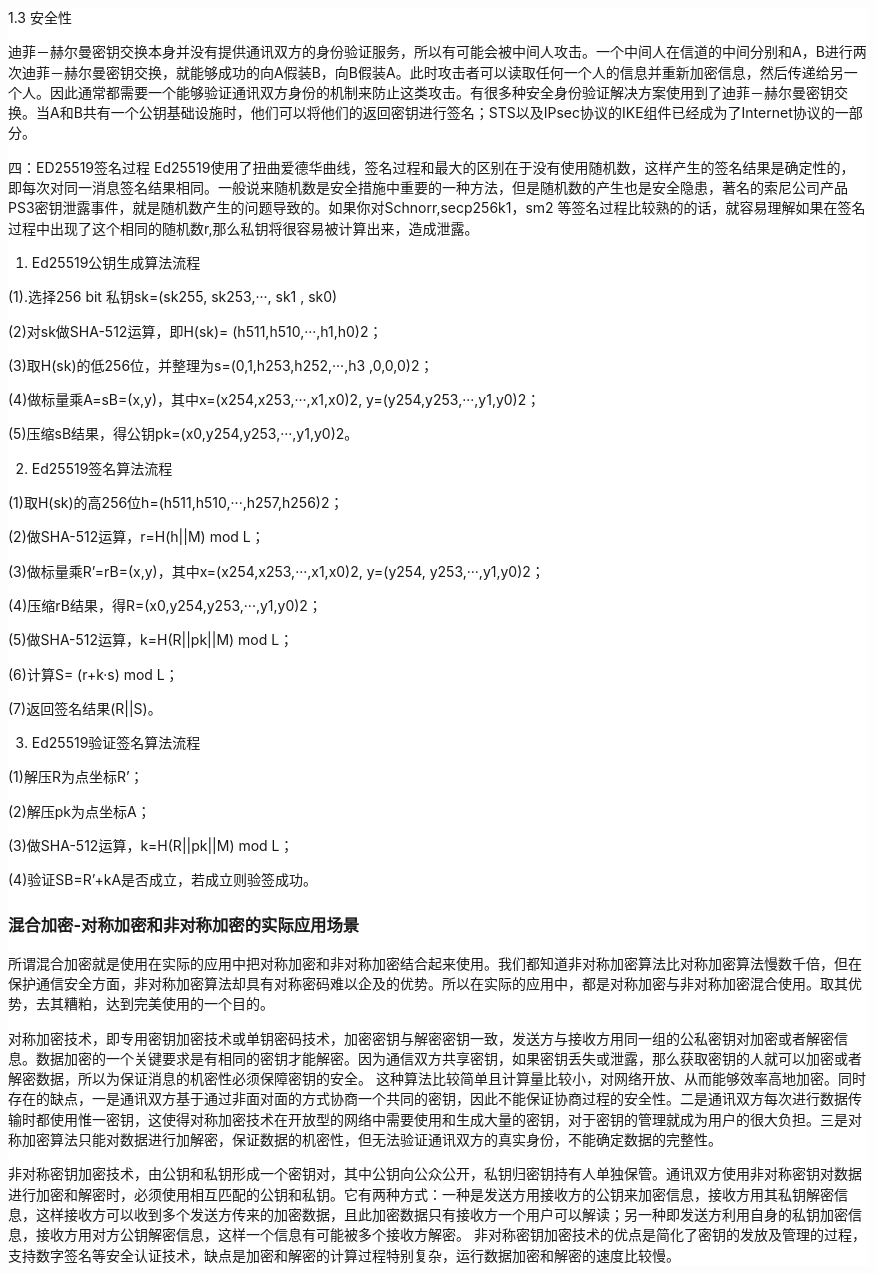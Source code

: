 

1.3 安全性

迪菲－赫尔曼密钥交换本身并没有提供通讯双方的身份验证服务，所以有可能会被中间人攻击。一个中间人在信道的中间分别和A，B进行两次迪菲－赫尔曼密钥交换，就能够成功的向A假装B，向B假装A。此时攻击者可以读取任何一个人的信息并重新加密信息，然后传递给另一个人。因此通常都需要一个能够验证通讯双方身份的机制来防止这类攻击。有很多种安全身份验证解决方案使用到了迪菲－赫尔曼密钥交换。当A和B共有一个公钥基础设施时，他们可以将他们的返回密钥进行签名；STS以及IPsec协议的IKE组件已经成为了Internet协议的一部分。


四：ED25519签名过程
Ed25519使用了扭曲爱德华曲线，签名过程和最大的区别在于没有使用随机数，这样产生的签名结果是确定性的，即每次对同一消息签名结果相同。一般说来随机数是安全措施中重要的一种方法，但是随机数的产生也是安全隐患，著名的索尼公司产品PS3密钥泄露事件，就是随机数产生的问题导致的。如果你对Schnorr,secp256k1，sm2 等签名过程比较熟的的话，就容易理解如果在签名过程中出现了这个相同的随机数r,那么私钥将很容易被计算出来，造成泄露。



1. Ed25519公钥生成算法流程

(1).选择256 bit 私钥sk=(sk255, sk253,···, sk1 , sk0)

(2)对sk做SHA-512运算，即H(sk)= (h511,h510,···,h1,h0)2； 

(3)取H(sk)的低256位，并整理为s=(0,1,h253,h252,···,h3 ,0,0,0)2； 

(4)做标量乘A=sB=(x,y)，其中x=(x254,x253,···,x1,x0)2, y=(y254,y253,···,y1,y0)2； 

(5)压缩sB结果，得公钥pk=(x0,y254,y253,···,y1,y0)2。



2. Ed25519签名算法流程

(1)取H(sk)的高256位h=(h511,h510,···,h257,h256)2；

(2)做SHA-512运算，r=H(h||M) mod L；

(3)做标量乘R’=rB=(x,y)，其中x=(x254,x253,···,x1,x0)2, y=(y254, y253,···,y1,y0)2；

(4)压缩rB结果，得R=(x0,y254,y253,···,y1,y0)2；

(5)做SHA-512运算，k=H(R||pk||M) mod L；

(6)计算S= (r+k·s) mod L；

(7)返回签名结果(R||S)。



3. Ed25519验证签名算法流程


(1)解压R为点坐标R’；

(2)解压pk为点坐标A；

(3)做SHA-512运算，k=H(R||pk||M) mod L；

(4)验证SB=R’+kA是否成立，若成立则验签成功。


### 混合加密-对称加密和非对称加密的实际应用场景

所谓混合加密就是使用在实际的应用中把对称加密和非对称加密结合起来使用。我们都知道非对称加密算法比对称加密算法慢数千倍，但在保护通信安全方面，非对称加密算法却具有对称密码难以企及的优势。所以在实际的应用中，都是对称加密与非对称加密混合使用。取其优势，去其糟粕，达到完美使用的一个目的。

对称加密技术，即专用密钥加密技术或单钥密码技术，加密密钥与解密密钥一致，发送方与接收方用同一组的公私密钥对加密或者解密信息。数据加密的一个关键要求是有相同的密钥才能解密。因为通信双方共享密钥，如果密钥丢失或泄露，那么获取密钥的人就可以加密或者解密数据，所以为保证消息的机密性必须保障密钥的安全。 这种算法比较简单且计算量比较小，对网络开放、从而能够效率高地加密。同时存在的缺点，一是通讯双方基于通过非面对面的方式协商一个共同的密钥，因此不能保证协商过程的安全性。二是通讯双方每次进行数据传输时都使用惟一密钥，这使得对称加密技术在开放型的网络中需要使用和生成大量的密钥，对于密钥的管理就成为用户的很大负担。三是对称加密算法只能对数据进行加解密，保证数据的机密性，但无法验证通讯双方的真实身份，不能确定数据的完整性。

非对称密钥加密技术，由公钥和私钥形成一个密钥对，其中公钥向公众公开，私钥归密钥持有人单独保管。通讯双方使用非对称密钥对数据进行加密和解密时，必须使用相互匹配的公钥和私钥。它有两种方式：一种是发送方用接收方的公钥来加密信息，接收方用其私钥解密信息，这样接收方可以收到多个发送方传来的加密数据，且此加密数据只有接收方一个用户可以解读；另一种即发送方利用自身的私钥加密信息，接收方用对方公钥解密信息，这样一个信息有可能被多个接收方解密。 非对称密钥加密技术的优点是简化了密钥的发放及管理的过程，支持数字签名等安全认证技术，缺点是加密和解密的计算过程特别复杂，运行数据加密和解密的速度比较慢。 



